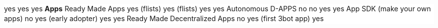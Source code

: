    </td>
   <td>yes
   </td>
   <td>yes
   </td>
   <td>yes
   </td>
  </tr>
  <tr>
   <td><strong>Apps</strong>
   </td>
   <td>
   </td>
   <td>
   </td>
   <td>
   </td>
   <td>
   </td>
  </tr>
  <tr>
   <td>Ready Made Apps
   </td>
   <td>yes (flists)
   </td>
   <td>yes (flists)
   </td>
   <td>yes
   </td>
   <td>yes
   </td>
  </tr>
  <tr>
   <td>Autonomous D-APPS
   </td>
   <td>no
   </td>
   <td>no
   </td>
   <td>yes
   </td>
   <td>yes
   </td>
  </tr>
  <tr>
   <td>App SDK (make your own apps)
   </td>
   <td>no
   </td>
   <td>yes (early adopter)
   </td>
   <td>yes
   </td>
   <td>yes
   </td>
  </tr>
  <tr>
   <td>Ready Made Decentralized Apps
   </td>
   <td>no
   </td>
   <td>yes (first 3bot app)
   </td>
   <td>yes